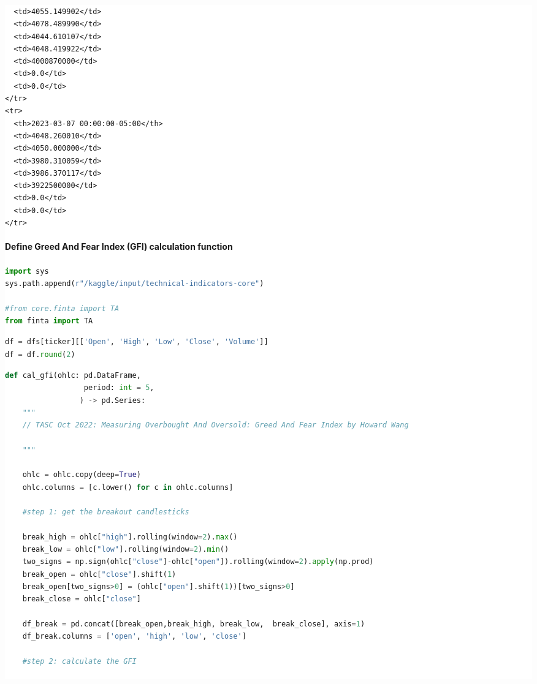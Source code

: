       <td>4055.149902</td>
      <td>4078.489990</td>
      <td>4044.610107</td>
      <td>4048.419922</td>
      <td>4000870000</td>
      <td>0.0</td>
      <td>0.0</td>
    </tr>
    <tr>
      <th>2023-03-07 00:00:00-05:00</th>
      <td>4048.260010</td>
      <td>4050.000000</td>
      <td>3980.310059</td>
      <td>3986.370117</td>
      <td>3922500000</td>
      <td>0.0</td>
      <td>0.0</td>
    </tr>
  </tbody>
</table>
</div>



#### Define Greed And Fear Index (GFI) calculation function



```python
import sys
sys.path.append(r"/kaggle/input/technical-indicators-core")

#from core.finta import TA
from finta import TA
```


```python
df = dfs[ticker][['Open', 'High', 'Low', 'Close', 'Volume']]
df = df.round(2)
```


```python
def cal_gfi(ohlc: pd.DataFrame, 
                  period: int = 5, 
                 ) -> pd.Series:
    """
    // TASC Oct 2022: Measuring Overbought And Oversold: Greed And Fear Index by Howard Wang

    """
 
    ohlc = ohlc.copy(deep=True)
    ohlc.columns = [c.lower() for c in ohlc.columns]
    
    #step 1: get the breakout candlesticks
 
    break_high = ohlc["high"].rolling(window=2).max()
    break_low = ohlc["low"].rolling(window=2).min()
    two_signs = np.sign(ohlc["close"]-ohlc["open"]).rolling(window=2).apply(np.prod)
    break_open = ohlc["close"].shift(1)
    break_open[two_signs>0] = (ohlc["open"].shift(1))[two_signs>0]
    break_close = ohlc["close"]

    df_break = pd.concat([break_open,break_high, break_low,  break_close], axis=1)
    df_break.columns = ['open', 'high', 'low', 'close']
    
    #step 2: calculate the GFI
    
```